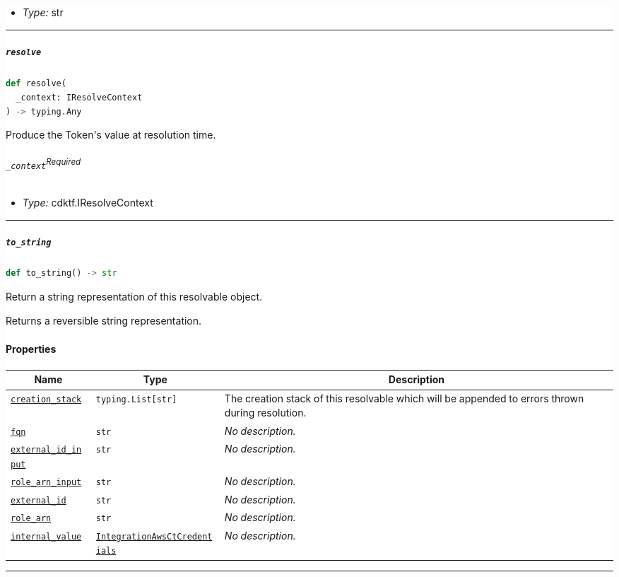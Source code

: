 - *Type:* str

---

##### `resolve` <a name="resolve" id="rhizo-co-terraform-provider-lacework.integrationAwsCt.IntegrationAwsCtCredentialsOutputReference.resolve"></a>

```python
def resolve(
  _context: IResolveContext
) -> typing.Any
```

Produce the Token's value at resolution time.

###### `_context`<sup>Required</sup> <a name="_context" id="rhizo-co-terraform-provider-lacework.integrationAwsCt.IntegrationAwsCtCredentialsOutputReference.resolve.parameter._context"></a>

- *Type:* cdktf.IResolveContext

---

##### `to_string` <a name="to_string" id="rhizo-co-terraform-provider-lacework.integrationAwsCt.IntegrationAwsCtCredentialsOutputReference.toString"></a>

```python
def to_string() -> str
```

Return a string representation of this resolvable object.

Returns a reversible string representation.


#### Properties <a name="Properties" id="Properties"></a>

| **Name** | **Type** | **Description** |
| --- | --- | --- |
| <code><a href="#rhizo-co-terraform-provider-lacework.integrationAwsCt.IntegrationAwsCtCredentialsOutputReference.property.creationStack">creation_stack</a></code> | <code>typing.List[str]</code> | The creation stack of this resolvable which will be appended to errors thrown during resolution. |
| <code><a href="#rhizo-co-terraform-provider-lacework.integrationAwsCt.IntegrationAwsCtCredentialsOutputReference.property.fqn">fqn</a></code> | <code>str</code> | *No description.* |
| <code><a href="#rhizo-co-terraform-provider-lacework.integrationAwsCt.IntegrationAwsCtCredentialsOutputReference.property.externalIdInput">external_id_input</a></code> | <code>str</code> | *No description.* |
| <code><a href="#rhizo-co-terraform-provider-lacework.integrationAwsCt.IntegrationAwsCtCredentialsOutputReference.property.roleArnInput">role_arn_input</a></code> | <code>str</code> | *No description.* |
| <code><a href="#rhizo-co-terraform-provider-lacework.integrationAwsCt.IntegrationAwsCtCredentialsOutputReference.property.externalId">external_id</a></code> | <code>str</code> | *No description.* |
| <code><a href="#rhizo-co-terraform-provider-lacework.integrationAwsCt.IntegrationAwsCtCredentialsOutputReference.property.roleArn">role_arn</a></code> | <code>str</code> | *No description.* |
| <code><a href="#rhizo-co-terraform-provider-lacework.integrationAwsCt.IntegrationAwsCtCredentialsOutputReference.property.internalValue">internal_value</a></code> | <code><a href="#rhizo-co-terraform-provider-lacework.integrationAwsCt.IntegrationAwsCtCredentials">IntegrationAwsCtCredentials</a></code> | *No description.* |

---
